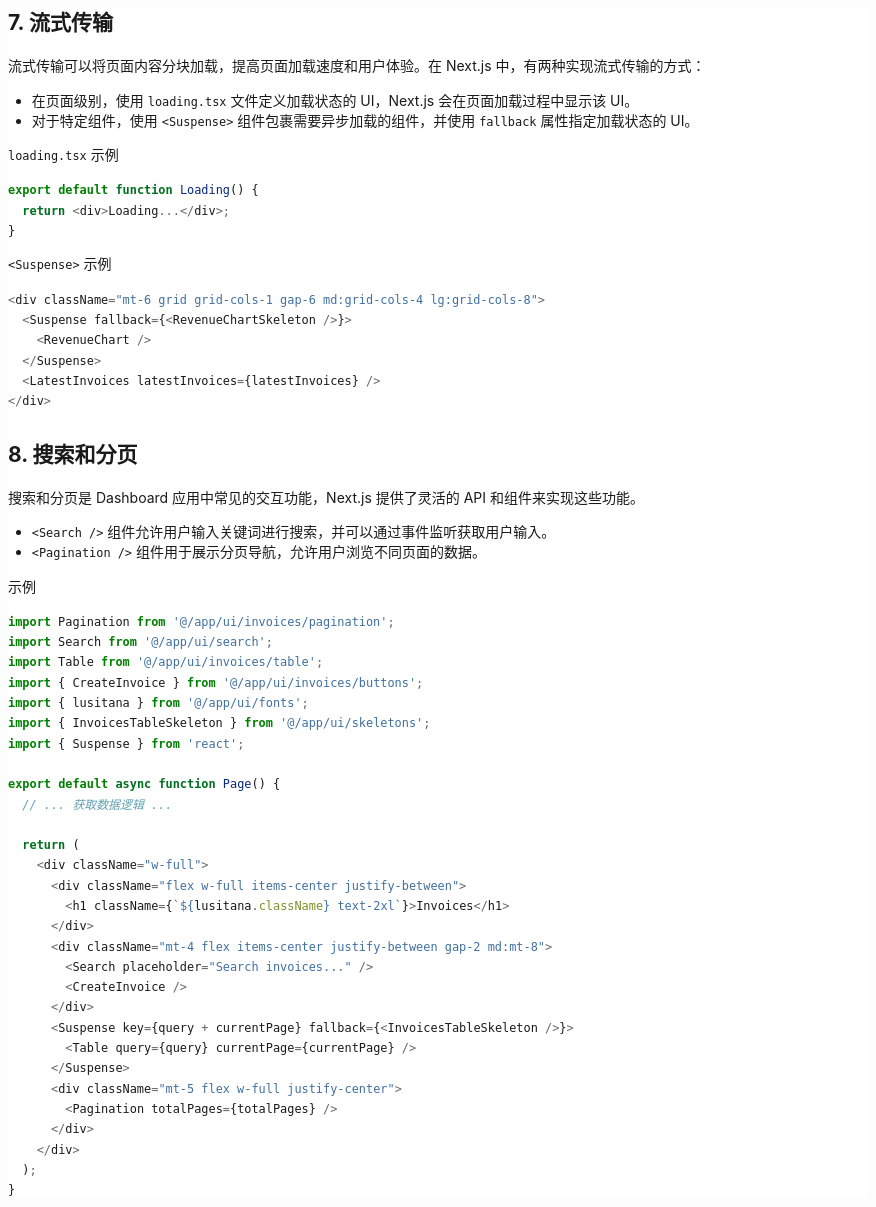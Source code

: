 ## 7. 流式传输

流式传输可以将页面内容分块加载，提高页面加载速度和用户体验。在 Next.js 中，有两种实现流式传输的方式：

- 在页面级别，使用 `loading.tsx` 文件定义加载状态的 UI，Next.js 会在页面加载过程中显示该 UI。
- 对于特定组件，使用 `<Suspense>` 组件包裹需要异步加载的组件，并使用 `fallback` 属性指定加载状态的 UI。

`loading.tsx` 示例

```javascript
export default function Loading() {
  return <div>Loading...</div>;
}
```

`<Suspense>` 示例

```javascript
<div className="mt-6 grid grid-cols-1 gap-6 md:grid-cols-4 lg:grid-cols-8">
  <Suspense fallback={<RevenueChartSkeleton />}>
    <RevenueChart />
  </Suspense>
  <LatestInvoices latestInvoices={latestInvoices} />
</div>
```

## 8. 搜索和分页

搜索和分页是 Dashboard 应用中常见的交互功能，Next.js 提供了灵活的 API 和组件来实现这些功能。

- `<Search />` 组件允许用户输入关键词进行搜索，并可以通过事件监听获取用户输入。
- `<Pagination />` 组件用于展示分页导航，允许用户浏览不同页面的数据。

示例

```javascript
import Pagination from '@/app/ui/invoices/pagination';
import Search from '@/app/ui/search';
import Table from '@/app/ui/invoices/table';
import { CreateInvoice } from '@/app/ui/invoices/buttons';
import { lusitana } from '@/app/ui/fonts';
import { InvoicesTableSkeleton } from '@/app/ui/skeletons';
import { Suspense } from 'react';

export default async function Page() {
  // ... 获取数据逻辑 ...

  return (
    <div className="w-full">
      <div className="flex w-full items-center justify-between">
        <h1 className={`${lusitana.className} text-2xl`}>Invoices</h1>
      </div>
      <div className="mt-4 flex items-center justify-between gap-2 md:mt-8">
        <Search placeholder="Search invoices..." />
        <CreateInvoice />
      </div>
      <Suspense key={query + currentPage} fallback={<InvoicesTableSkeleton />}>
        <Table query={query} currentPage={currentPage} />
      </Suspense>
      <div className="mt-5 flex w-full justify-center">
        <Pagination totalPages={totalPages} />
      </div>
    </div>
  );
}
```
